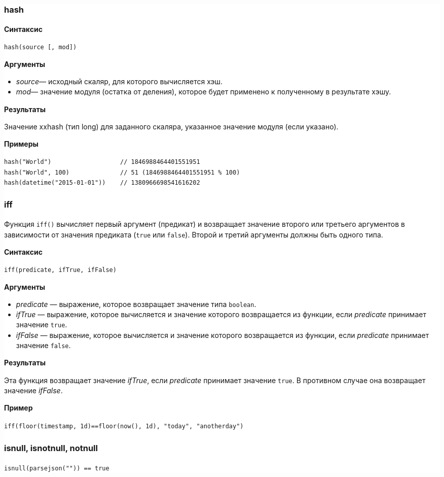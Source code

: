 ### <a name="hash"></a>hash
**Синтаксис**

    hash(source [, mod])

**Аргументы**

* *source*— исходный скаляр, для которого вычисляется хэш.
* *mod*— значение модуля (остатка от деления), которое будет применено к полученному в результате хэшу.

**Результаты**

Значение xxhash (тип long) для заданного скаляра, указанное значение модуля (если указано).

**Примеры**

```
hash("World")                   // 1846988464401551951
hash("World", 100)              // 51 (1846988464401551951 % 100)
hash(datetime("2015-01-01"))    // 1380966698541616202
```
### <a name="iff"></a>iff
Функция `iff()` вычисляет первый аргумент (предикат) и возвращает значение второго или третьего аргументов в зависимости от значения предиката (`true` или `false`). Второй и третий аргументы должны быть одного типа.

**Синтаксис**

    iff(predicate, ifTrue, ifFalse)


**Аргументы**

* *predicate* — выражение, которое возвращает значение типа `boolean`.
* *ifTrue* — выражение, которое вычисляется и значение которого возвращается из функции, если *predicate* принимает значение `true`.
* *ifFalse* — выражение, которое вычисляется и значение которого возвращается из функции, если *predicate* принимает значение `false`.

**Результаты**

Эта функция возвращает значение *ifTrue*, если *predicate* принимает значение `true`. В противном случае она возвращает значение *ifFalse*.

**Пример**

```
iff(floor(timestamp, 1d)==floor(now(), 1d), "today", "anotherday")
```

<a name="isnull"/></a>
<a name="isnotnull"/></a>
<a name="notnull"/></a>

### <a name="isnull-isnotnull-notnull"></a>isnull, isnotnull, notnull
    isnull(parsejson("")) == true
